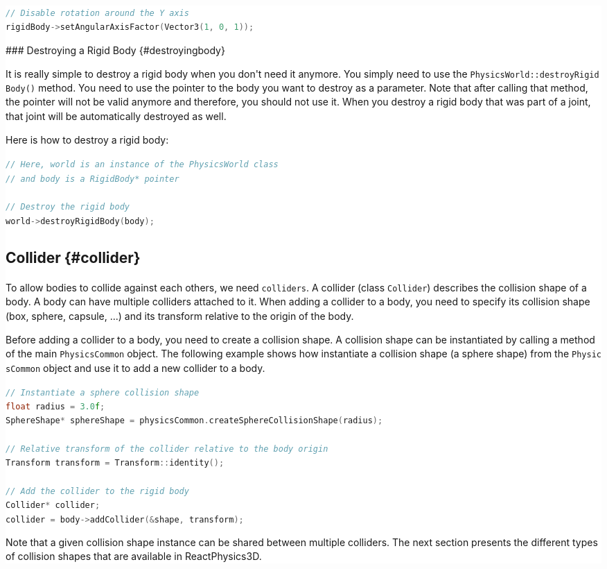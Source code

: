~~~.cpp
// Disable rotation around the Y axis
rigidBody->setAngularAxisFactor(Vector3(1, 0, 1));
~~~

### Destroying a Rigid Body {#destroyingbody}

It is really simple to destroy a rigid body when you don't need it anymore. You simply need to use the `PhysicsWorld::destroyRigidBody()`
method. You need to use the pointer to the body you want to destroy as a parameter. Note that after calling that method, the pointer will not be valid
anymore and therefore, you should not use it. When you destroy a rigid body that was part of a joint, that joint will be automatically destroyed as
well. 

Here is how to destroy a rigid body: 

~~~.cpp
// Here, world is an instance of the PhysicsWorld class
// and body is a RigidBody* pointer

// Destroy the rigid body
world->destroyRigidBody(body);
~~~


## Collider {#collider}

To allow bodies to collide against each others, we need `colliders`. A collider (class `Collider`) describes the collision shape
of a body. A body can have multiple colliders attached to it. When adding a collider to a body, you need to specify its collision
shape (box, sphere, capsule, ...) and its transform relative to the origin of the body. 

Before adding a collider to a body, you need to create a collision shape. A collision shape can be instantiated by calling a method of the
main `PhysicsCommon` object. The following example shows how instantiate a collision shape (a sphere shape) from the `PhysicsCommon`
object and use it to add a new collider to a body. 

~~~.cpp
// Instantiate a sphere collision shape
float radius = 3.0f;
SphereShape* sphereShape = physicsCommon.createSphereCollisionShape(radius);

// Relative transform of the collider relative to the body origin
Transform transform = Transform::identity();

// Add the collider to the rigid body
Collider* collider;
collider = body->addCollider(&shape, transform);
~~~

Note that a given collision shape instance can be shared between multiple colliders. The next section presents the different types of collision
shapes that are available in ReactPhysics3D.
